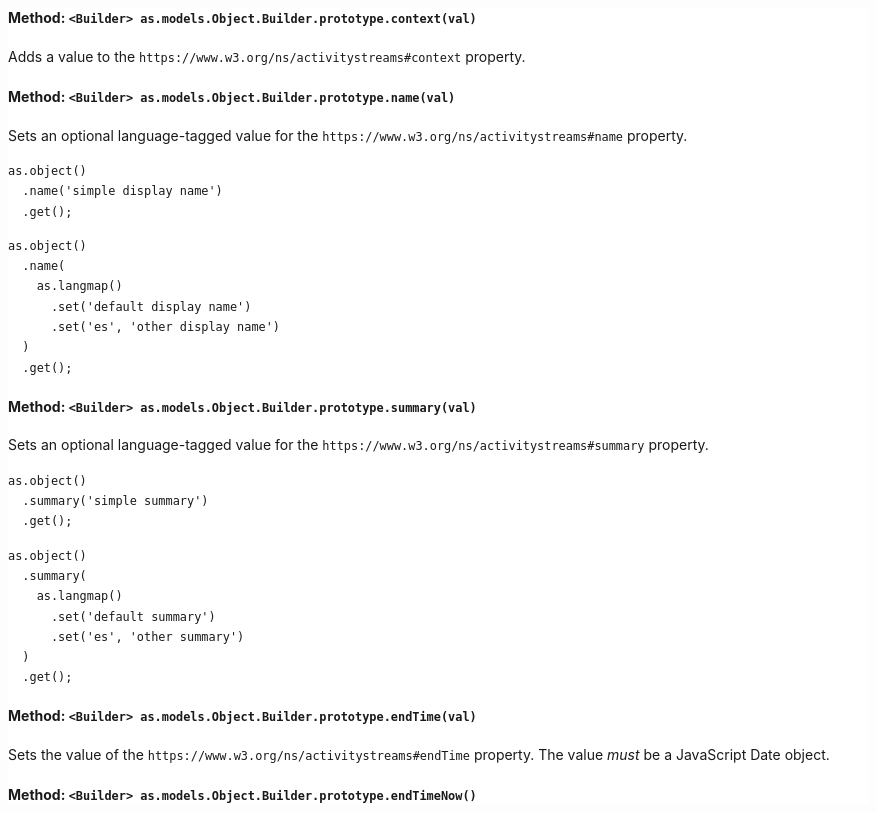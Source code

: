 #### Method: `<Builder> as.models.Object.Builder.prototype.context(val)`

Adds a value to the `https://www.w3.org/ns/activitystreams#context` property.

#### Method: `<Builder> as.models.Object.Builder.prototype.name(val)`

Sets an optional language-tagged value for the `https://www.w3.org/ns/activitystreams#name` property.

```
as.object()
  .name('simple display name')
  .get();
```

```
as.object()
  .name(
    as.langmap()
      .set('default display name')
      .set('es', 'other display name')
  )
  .get();
```

#### Method: `<Builder> as.models.Object.Builder.prototype.summary(val)`

Sets an optional language-tagged value for the `https://www.w3.org/ns/activitystreams#summary` property.

```
as.object()
  .summary('simple summary')
  .get();
```

```
as.object()
  .summary(
    as.langmap()
      .set('default summary')
      .set('es', 'other summary')
  )
  .get();
```

#### Method: `<Builder> as.models.Object.Builder.prototype.endTime(val)`

Sets the value of the `https://www.w3.org/ns/activitystreams#endTime` property.
The value *must* be a JavaScript Date object.

#### Method: `<Builder> as.models.Object.Builder.prototype.endTimeNow()`
